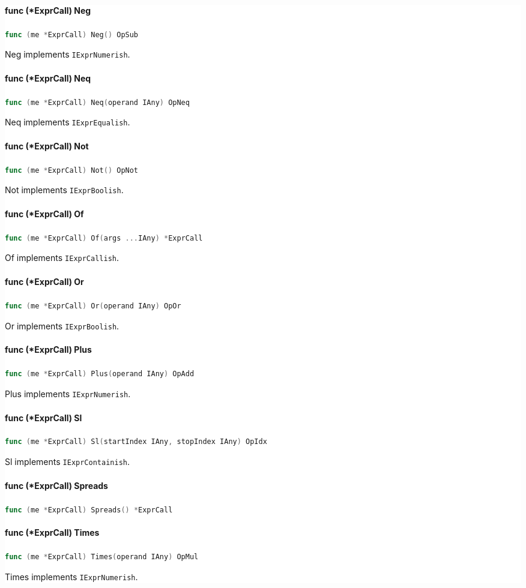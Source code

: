 #### func (*ExprCall) Neg

```go
func (me *ExprCall) Neg() OpSub
```
Neg implements `IExprNumerish`.

#### func (*ExprCall) Neq

```go
func (me *ExprCall) Neq(operand IAny) OpNeq
```
Neq implements `IExprEqualish`.

#### func (*ExprCall) Not

```go
func (me *ExprCall) Not() OpNot
```
Not implements `IExprBoolish`.

#### func (*ExprCall) Of

```go
func (me *ExprCall) Of(args ...IAny) *ExprCall
```
Of implements `IExprCallish`.

#### func (*ExprCall) Or

```go
func (me *ExprCall) Or(operand IAny) OpOr
```
Or implements `IExprBoolish`.

#### func (*ExprCall) Plus

```go
func (me *ExprCall) Plus(operand IAny) OpAdd
```
Plus implements `IExprNumerish`.

#### func (*ExprCall) Sl

```go
func (me *ExprCall) Sl(startIndex IAny, stopIndex IAny) OpIdx
```
Sl implements `IExprContainish`.

#### func (*ExprCall) Spreads

```go
func (me *ExprCall) Spreads() *ExprCall
```

#### func (*ExprCall) Times

```go
func (me *ExprCall) Times(operand IAny) OpMul
```
Times implements `IExprNumerish`.
